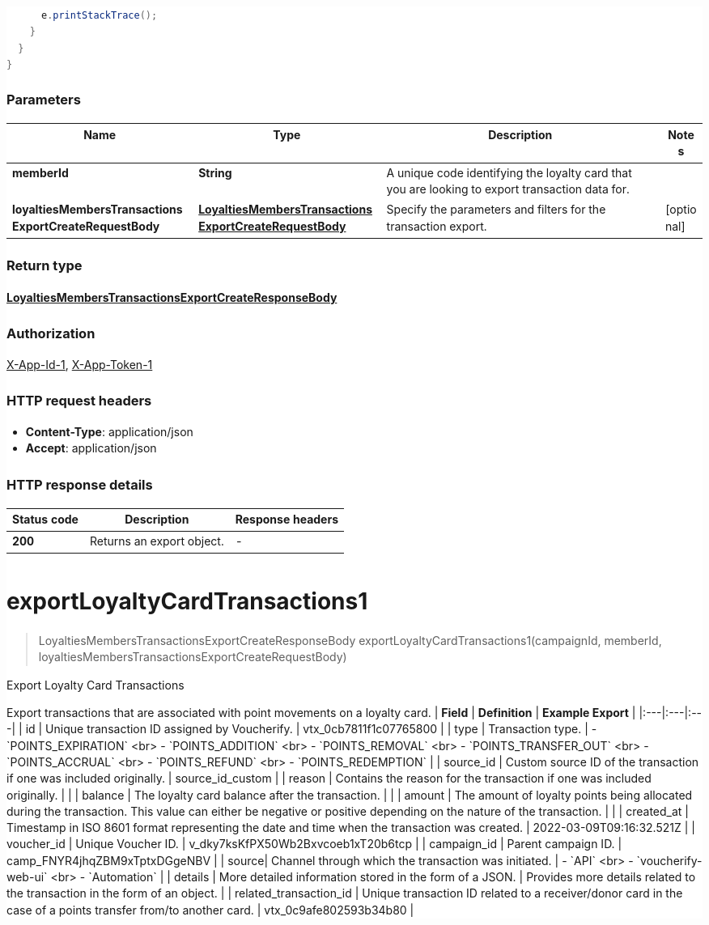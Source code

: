 ```java
      e.printStackTrace();
    }
  }
}
```

### Parameters

| Name | Type | Description  | Notes |
|------------- | ------------- | ------------- | -------------|
| **memberId** | **String**| A unique code identifying the loyalty card that you are looking to export transaction data for. | |
| **loyaltiesMembersTransactionsExportCreateRequestBody** | [**LoyaltiesMembersTransactionsExportCreateRequestBody**](LoyaltiesMembersTransactionsExportCreateRequestBody.md)| Specify the parameters and filters for the transaction export. | [optional] |

### Return type

[**LoyaltiesMembersTransactionsExportCreateResponseBody**](LoyaltiesMembersTransactionsExportCreateResponseBody.md)

### Authorization

[X-App-Id-1](../README.md#X-App-Id-1), [X-App-Token-1](../README.md#X-App-Token-1)

### HTTP request headers

 - **Content-Type**: application/json
 - **Accept**: application/json

### HTTP response details
| Status code | Description | Response headers |
|-------------|-------------|------------------|
| **200** | Returns an export object. |  -  |

<a id="exportLoyaltyCardTransactions1"></a>
# **exportLoyaltyCardTransactions1**
> LoyaltiesMembersTransactionsExportCreateResponseBody exportLoyaltyCardTransactions1(campaignId, memberId, loyaltiesMembersTransactionsExportCreateRequestBody)

Export Loyalty Card Transactions

Export transactions that are associated with point movements on a loyalty card.  | **Field** | **Definition** | **Example Export** | |:---|:---|:---| | id | Unique transaction ID assigned by Voucherify. | vtx_0cb7811f1c07765800 | | type | Transaction type. | - &#x60;POINTS_EXPIRATION&#x60; &lt;br&gt; - &#x60;POINTS_ADDITION&#x60; &lt;br&gt; - &#x60;POINTS_REMOVAL&#x60; &lt;br&gt; - &#x60;POINTS_TRANSFER_OUT&#x60; &lt;br&gt; - &#x60;POINTS_ACCRUAL&#x60; &lt;br&gt; - &#x60;POINTS_REFUND&#x60; &lt;br&gt; - &#x60;POINTS_REDEMPTION&#x60; | | source_id | Custom source ID of the transaction if one was included originally. | source_id_custom | | reason | Contains the reason for the transaction if one was included originally. |  | | balance | The loyalty card balance after the transaction. |  | | amount | The amount of loyalty points being allocated during the transaction. This value can either be negative or positive depending on the nature of the transaction. |  | | created_at | Timestamp in ISO 8601 format representing the date and time when the transaction was created. | 2022-03-09T09:16:32.521Z  | | voucher_id | Unique Voucher ID. | v_dky7ksKfPX50Wb2Bxvcoeb1xT20b6tcp | | campaign_id | Parent campaign ID. | camp_FNYR4jhqZBM9xTptxDGgeNBV | | source|  Channel through which the transaction was initiated. | - &#x60;API&#x60; &lt;br&gt; - &#x60;voucherify-web-ui&#x60; &lt;br&gt; - &#x60;Automation&#x60; | | details | More detailed information stored in the form of a JSON. | Provides more details related to the transaction in the form of an object. | | related_transaction_id | Unique transaction ID related to a receiver/donor card in the case of a points transfer from/to another card. | vtx_0c9afe802593b34b80 |
